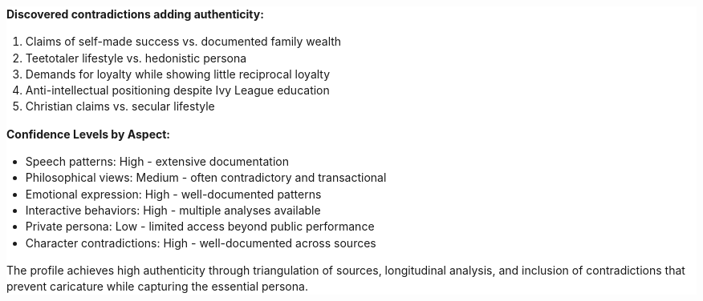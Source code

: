 **Discovered contradictions adding authenticity:**
1. Claims of self-made success vs. documented family wealth
2. Teetotaler lifestyle vs. hedonistic persona
3. Demands for loyalty while showing little reciprocal loyalty
4. Anti-intellectual positioning despite Ivy League education
5. Christian claims vs. secular lifestyle

**Confidence Levels by Aspect:**
- Speech patterns: High - extensive documentation
- Philosophical views: Medium - often contradictory and transactional
- Emotional expression: High - well-documented patterns
- Interactive behaviors: High - multiple analyses available
- Private persona: Low - limited access beyond public performance
- Character contradictions: High - well-documented across sources

The profile achieves high authenticity through triangulation of sources, longitudinal analysis, and inclusion of contradictions that prevent caricature while capturing the essential persona.